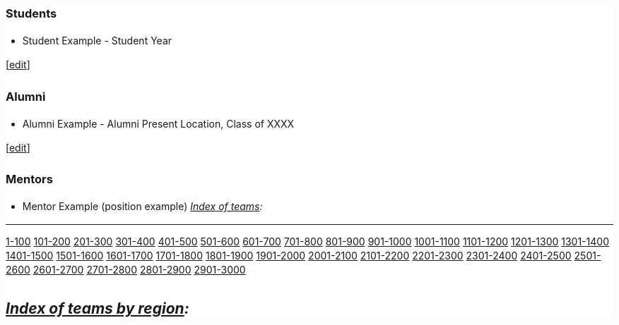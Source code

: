 ### Students

  * Student Example - Student Year 

[[edit](/index.php?title=357&action=edit&section=15 "Edit section: Alumni" )]

### Alumni

  * Alumni Example - Alumni Present Location, Class of XXXX 

[[edit](/index.php?title=357&action=edit&section=16 "Edit section: Mentors" )]

### Mentors

  * Mentor Example (position example) 
_[Index of teams](/index.php/Index_of_teams "Index of teams" ):_  
---  
  
[1-100](/index.php/Index_of_teams#1-100 "Index of teams" )
[101-200](/index.php/Index_of_teams#101-200 "Index of teams" )
[201-300](/index.php/Index_of_teams#201-300 "Index of teams" )
[301-400](/index.php/Index_of_teams#301-400 "Index of teams" )
[401-500](/index.php/Index_of_teams#401-500 "Index of teams" )
[501-600](/index.php/Index_of_teams#501-600 "Index of teams" )
[601-700](/index.php/Index_of_teams#601-700 "Index of teams" )
[701-800](/index.php/Index_of_teams#701-800 "Index of teams" )
[801-900](/index.php/Index_of_teams#801-900 "Index of teams" )
[901-1000](/index.php/Index_of_teams#901-1000 "Index of teams" )
[1001-1100](/index.php/Index_of_teams#1001-1100 "Index of teams" )
[1101-1200](/index.php/Index_of_teams#1101-1200 "Index of teams" )
[1201-1300](/index.php/Index_of_teams#1201-1300 "Index of teams" )
[1301-1400](/index.php/Index_of_teams#1301-1400 "Index of teams" )
[1401-1500](/index.php/Index_of_teams#1401-1500 "Index of teams" )
[1501-1600](/index.php/Index_of_teams#1501-1600 "Index of teams" )
[1601-1700](/index.php/Index_of_teams#1601-1700 "Index of teams" )
[1701-1800](/index.php/Index_of_teams#1701-1800 "Index of teams" )
[1801-1900](/index.php/Index_of_teams#1801-1900 "Index of teams" )
[1901-2000](/index.php/Index_of_teams#1901-2000 "Index of teams" )
[2001-2100](/index.php/Index_of_teams#2001-2100 "Index of teams" )
[2101-2200](/index.php/Index_of_teams#2101-2200 "Index of teams" )
[2201-2300](/index.php/Index_of_teams#2201-2300 "Index of teams" )
[2301-2400](/index.php/Index_of_teams#2301-2400 "Index of teams" )
[2401-2500](/index.php/Index_of_teams#2401-2500 "Index of teams" )
[2501-2600](/index.php/Index_of_teams#2501-2600 "Index of teams" )
[2601-2700](/index.php/Index_of_teams#2601-2700 "Index of teams" )
[2701-2800](/index.php/Index_of_teams#2701-2800 "Index of teams" )
[2801-2900](/index.php/Index_of_teams#2801-2900 "Index of teams" )
[2901-3000](/index.php/Index_of_teams#2901-3000 "Index of teams" )  
  
_[Index of teams by region](/index.php/Index_of_teams_by_region "Index of
teams by region" ):_  
---  
  